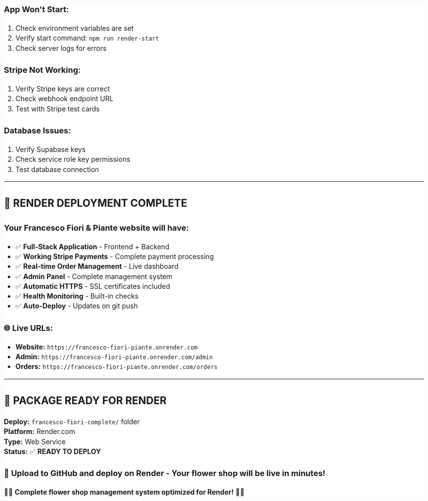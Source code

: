 ### **App Won't Start:**
1. Check environment variables are set
2. Verify start command: `npm run render-start`
3. Check server logs for errors

### **Stripe Not Working:**
1. Verify Stripe keys are correct
2. Check webhook endpoint URL
3. Test with Stripe test cards

### **Database Issues:**
1. Verify Supabase keys
2. Check service role key permissions
3. Test database connection

---

## 🎉 **RENDER DEPLOYMENT COMPLETE**

### **Your Francesco Fiori & Piante website will have:**

- ✅ **Full-Stack Application** - Frontend + Backend
- ✅ **Working Stripe Payments** - Complete payment processing
- ✅ **Real-time Order Management** - Live dashboard
- ✅ **Admin Panel** - Complete management system
- ✅ **Automatic HTTPS** - SSL certificates included
- ✅ **Health Monitoring** - Built-in checks
- ✅ **Auto-Deploy** - Updates on git push

### **🌐 Live URLs:**
- **Website:** `https://francesco-fiori-piante.onrender.com`
- **Admin:** `https://francesco-fiori-piante.onrender.com/admin`
- **Orders:** `https://francesco-fiori-piante.onrender.com/orders`

---

## 📁 **PACKAGE READY FOR RENDER**

**Deploy:** `francesco-fiori-complete/` folder  
**Platform:** Render.com  
**Type:** Web Service  
**Status:** ✅ **READY TO DEPLOY**

### 🚀 **Upload to GitHub and deploy on Render - Your flower shop will be live in minutes!**

🌸📱 **Complete flower shop management system optimized for Render!** 🌸📱
